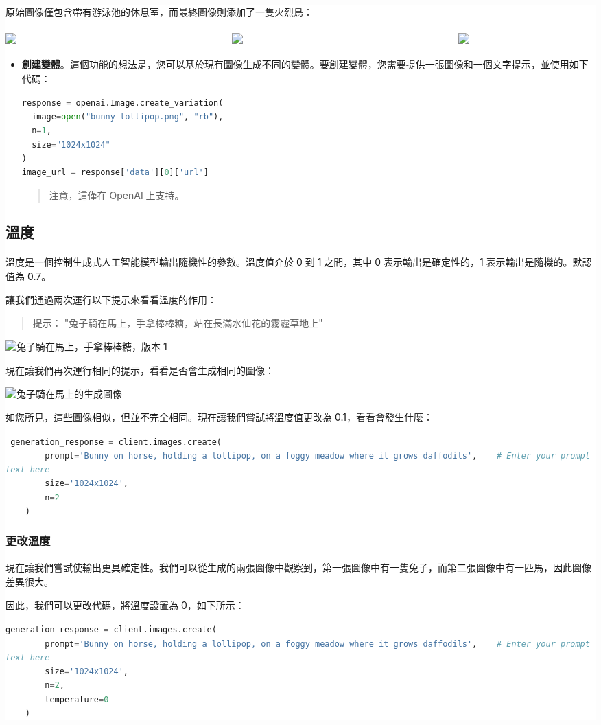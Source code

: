   原始圖像僅包含帶有游泳池的休息室，而最終圖像則添加了一隻火烈鳥：

<div style="display: flex; justify-content: space-between; align-items: center; margin: 20px 0;">
  <img src="../../../translated_images/sunlit_lounge.a75a0cb61749db0eddc1820c30a5fa9a3a9f48518cd7c8df4c2073e8c793bbb7.hk.png" style="width: 30%; max-width: 200px; height: auto;">
  <img src="../../../translated_images/mask.1b2976ccec9e011eaac6cd3697d804a22ae6debba7452da6ba3bebcaa9c54ff0.hk.png" style="width: 30%; max-width: 200px; height: auto;">
  <img src="../../../translated_images/sunlit_lounge_result.76ae02957c0bbeb860f1efdb42dd7f450ea01c6ae6cd70ad5ade4bab1a545d51.hk.png" style="width: 30%; max-width: 200px; height: auto;">
</div>

- **創建變體**。這個功能的想法是，您可以基於現有圖像生成不同的變體。要創建變體，您需要提供一張圖像和一個文字提示，並使用如下代碼：

  ```python
  response = openai.Image.create_variation(
    image=open("bunny-lollipop.png", "rb"),
    n=1,
    size="1024x1024"
  )
  image_url = response['data'][0]['url']
  ```

  > 注意，這僅在 OpenAI 上支持。

## 溫度

溫度是一個控制生成式人工智能模型輸出隨機性的參數。溫度值介於 0 到 1 之間，其中 0 表示輸出是確定性的，1 表示輸出是隨機的。默認值為 0.7。

讓我們通過兩次運行以下提示來看看溫度的作用：

> 提示： "兔子騎在馬上，手拿棒棒糖，站在長滿水仙花的霧霾草地上"

![兔子騎在馬上，手拿棒棒糖，版本 1](../../../translated_images/v1-generated-image.a295cfcffa3c13c2432eb1e41de7e49a78c814000fb1b462234be24b6e0db7ea.hk.png)

現在讓我們再次運行相同的提示，看看是否會生成相同的圖像：

![兔子騎在馬上的生成圖像](../../../translated_images/v2-generated-image.33f55a3714efe61dc19622c869ba6cd7d6e6de562e26e95b5810486187aace39.hk.png)

如您所見，這些圖像相似，但並不完全相同。現在讓我們嘗試將溫度值更改為 0.1，看看會發生什麼：

```python
 generation_response = client.images.create(
        prompt='Bunny on horse, holding a lollipop, on a foggy meadow where it grows daffodils',    # Enter your prompt text here
        size='1024x1024',
        n=2
    )
```

### 更改溫度

現在讓我們嘗試使輸出更具確定性。我們可以從生成的兩張圖像中觀察到，第一張圖像中有一隻兔子，而第二張圖像中有一匹馬，因此圖像差異很大。

因此，我們可以更改代碼，將溫度設置為 0，如下所示：

```python
generation_response = client.images.create(
        prompt='Bunny on horse, holding a lollipop, on a foggy meadow where it grows daffodils',    # Enter your prompt text here
        size='1024x1024',
        n=2,
        temperature=0
    )
```
